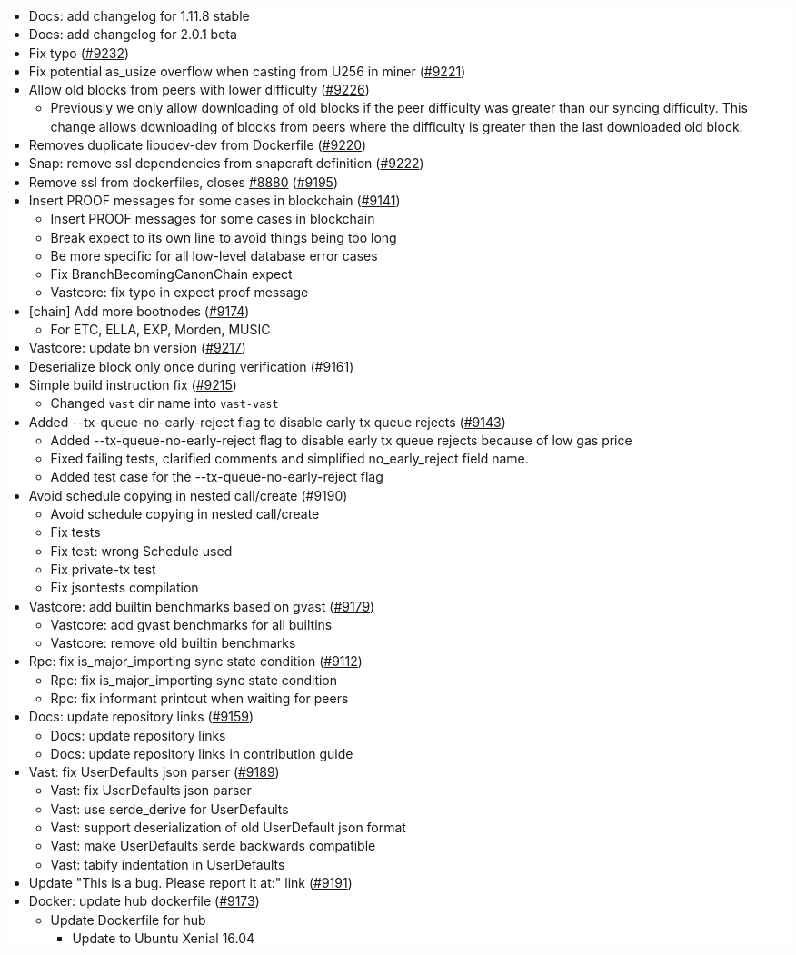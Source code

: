   - Docs: add changelog for 1.11.8 stable
  - Docs: add changelog for 2.0.1 beta
- Fix typo ([#9232](https://github.com/vasttech/vast-vast/pull/9232))
- Fix potential as_usize overflow when casting from U256 in miner ([#9221](https://github.com/vasttech/vast-vast/pull/9221))
- Allow old blocks from peers with lower difficulty ([#9226](https://github.com/vasttech/vast-vast/pull/9226))
  - Previously we only allow downloading of old blocks if the peer difficulty was greater than our syncing difficulty. This change allows downloading of blocks from peers where the difficulty is greater then the last downloaded old block.
- Removes duplicate libudev-dev from Dockerfile ([#9220](https://github.com/vasttech/vast-vast/pull/9220))
- Snap: remove ssl dependencies from snapcraft definition ([#9222](https://github.com/vasttech/vast-vast/pull/9222))
- Remove ssl from dockerfiles, closes [#8880](https://github.com/vasttech/vast-vast/issues/8880) ([#9195](https://github.com/vasttech/vast-vast/pull/9195))
- Insert PROOF messages for some cases in blockchain ([#9141](https://github.com/vasttech/vast-vast/pull/9141))
  - Insert PROOF messages for some cases in blockchain
  - Break expect to its own line to avoid things being too long
  - Be more specific for all low-level database error cases
  - Fix BranchBecomingCanonChain expect
  - Vastcore: fix typo in expect proof message
- [chain] Add more bootnodes ([#9174](https://github.com/vasttech/vast-vast/pull/9174))
    - For ETC, ELLA, EXP, Morden, MUSIC
- Vastcore: update bn version ([#9217](https://github.com/vasttech/vast-vast/pull/9217))
- Deserialize block only once during verification ([#9161](https://github.com/vasttech/vast-vast/pull/9161))
- Simple build instruction fix ([#9215](https://github.com/vasttech/vast-vast/pull/9215))
    - Changed `vast` dir name into  `vast-vast`
- Added --tx-queue-no-early-reject flag to disable early tx queue rejects ([#9143](https://github.com/vasttech/vast-vast/pull/9143))
  - Added --tx-queue-no-early-reject flag to disable early tx queue rejects because of low gas price
  - Fixed failing tests, clarified comments and simplified no_early_reject field name.
  - Added test case for the --tx-queue-no-early-reject flag
- Avoid schedule copying in nested call/create ([#9190](https://github.com/vasttech/vast-vast/pull/9190))
  - Avoid schedule copying in nested call/create
  - Fix tests
  - Fix test: wrong Schedule used
  - Fix private-tx test
  - Fix jsontests compilation
- Vastcore: add builtin benchmarks based on gvast ([#9179](https://github.com/vasttech/vast-vast/pull/9179))
  - Vastcore: add gvast benchmarks for all builtins
  - Vastcore: remove old builtin benchmarks
- Rpc: fix is_major_importing sync state condition ([#9112](https://github.com/vasttech/vast-vast/pull/9112))
  - Rpc: fix is_major_importing sync state condition
  - Rpc: fix informant printout when waiting for peers
- Docs: update repository links ([#9159](https://github.com/vasttech/vast-vast/pull/9159))
  - Docs: update repository links
  - Docs: update repository links in contribution guide
- Vast: fix UserDefaults json parser ([#9189](https://github.com/vasttech/vast-vast/pull/9189))
  - Vast: fix UserDefaults json parser
  - Vast: use serde_derive for UserDefaults
  - Vast: support deserialization of old UserDefault json format
  - Vast: make UserDefaults serde backwards compatible
  - Vast: tabify indentation in UserDefaults
- Update "This is a bug. Please report it at:" link ([#9191](https://github.com/vasttech/vast-vast/pull/9191))
- Docker: update hub dockerfile ([#9173](https://github.com/vasttech/vast-vast/pull/9173))
  - Update Dockerfile for hub
    - Update to Ubuntu Xenial 16.04